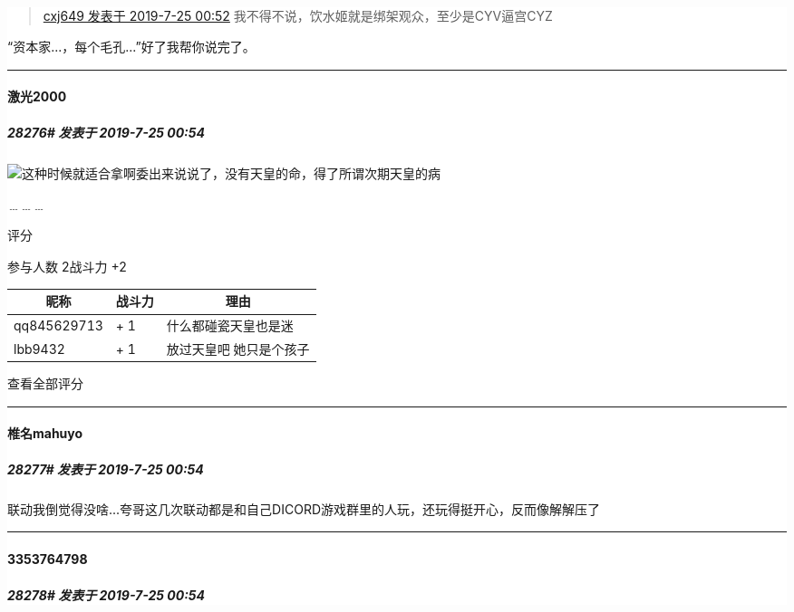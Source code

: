 

<blockquote><a href="httphttps://bbs.saraba1st.com/2b/forum.php?mod=redirect&amp;goto=findpost&amp;pid=44649469&amp;ptid=1823171" target="_blank">cxj649 发表于 2019-7-25 00:52</a>
我不得不说，饮水姬就是绑架观众，至少是CYV逼宫CYZ</blockquote>
“资本家...，每个毛孔...”好了我帮你说完了。







-----

####  激光2000  
##### 28276#       发表于 2019-7-25 00:54



<img src="https://static.saraba1st.com/image/smiley/face2017/009.gif" referrerpolicy="no-referrer">这种时候就适合拿啊委出来说说了，没有天皇的命，得了所谓次期天皇的病



﹍﹍﹍

评分





 参与人数 2战斗力 +2

|昵称|战斗力|理由|
|----|---|---|
| qq845629713| + 1|什么都碰瓷天皇也是迷|
| lbb9432| + 1|放过天皇吧 她只是个孩子|



查看全部评分






-----

####  椎名mahuyo  
##### 28277#       发表于 2019-7-25 00:54




联动我倒觉得没啥...夸哥这几次联动都是和自己DICORD游戏群里的人玩，还玩得挺开心，反而像解解压了







-----

####  3353764798  
##### 28278#       发表于 2019-7-25 00:54
